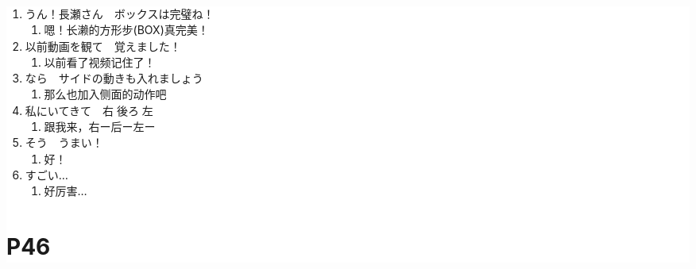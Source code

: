 1. うん！長瀬さん　ボックスは完璧ね！
	1. 嗯！长濑的方形步(BOX)真完美！
2. 以前動画を観て　覚えました！
	1. 以前看了视频记住了！
3. なら　サイドの動きも入れましょう
	1. 那么也加入侧面的动作吧
4. 私にいてきて　右 後ろ 左
	1. 跟我来，右ー后ー左ー
5. そう　うまい！
	1. 好！
6. すごい…
	1. 好厉害…

# P46 #